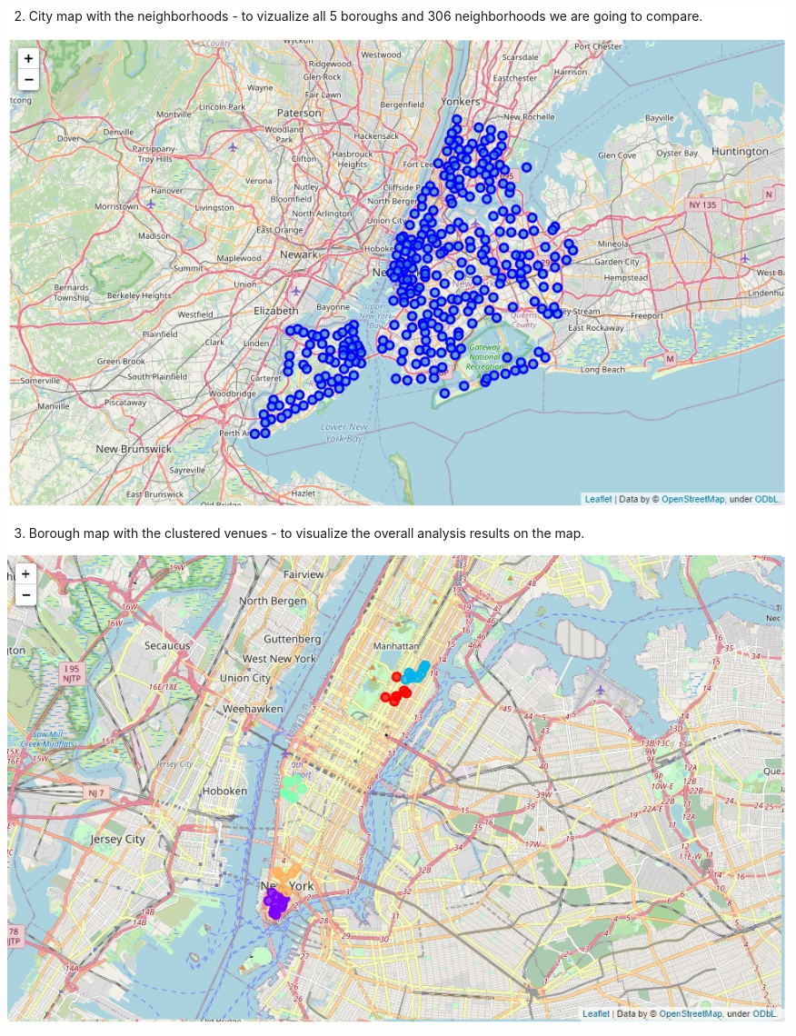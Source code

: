 2. City map with the neighborhoods - to vizualize all 5 boroughs and 306 neighborhoods we are going to compare.  

![image](./NewYork_neighborhoods_map.jpg)

3. Borough map with the clustered venues - to visualize the overall analysis results on the map.
    

![image](./Manhattan_clusters_map.jpg)
